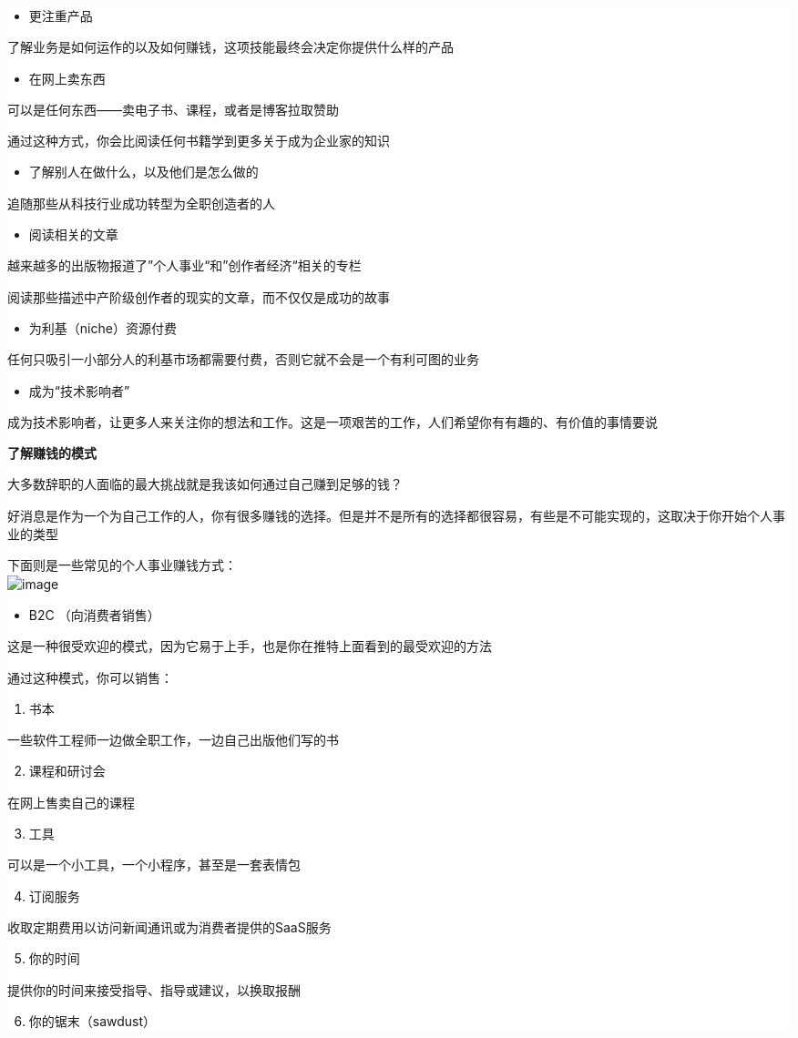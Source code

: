 *   更注重产品

了解业务是如何运作的以及如何赚钱，这项技能最终会决定你提供什么样的产品

*   在网上卖东西

可以是任何东西——卖电子书、课程，或者是博客拉取赞助

通过这种方式，你会比阅读任何书籍学到更多关于成为企业家的知识

*   了解别人在做什么，以及他们是怎么做的

追随那些从科技行业成功转型为全职创造者的人

*   阅读相关的文章

越来越多的出版物报道了”个人事业“和”创作者经济“相关的专栏

阅读那些描述中产阶级创作者的现实的文章，而不仅仅是成功的故事

*   为利基（niche）资源付费

任何只吸引一小部分人的利基市场都需要付费，否则它就不会是一个有利可图的业务

*   成为“技术影响者”

成为技术影响者，让更多人来关注你的想法和工作。这是一项艰苦的工作，人们希望你有有趣的、有价值的事情要说

**了解赚钱的模式**

大多数辞职的人面临的最大挑战就是我该如何通过自己赚到足够的钱？

好消息是作为一个为自己工作的人，你有很多赚钱的选择。但是并不是所有的选择都很容易，有些是不可能实现的，这取决于你开始个人事业的类型

下面则是一些常见的个人事业赚钱方式：  
![image](https://img2023.cnblogs.com/blog/2958925/202306/2958925-20230612190326547-1196269560.png)

*   B2C （向消费者销售）

这是一种很受欢迎的模式，因为它易于上手，也是你在推特上面看到的最受欢迎的方法

通过这种模式，你可以销售：

1.  书本

一些软件工程师一边做全职工作，一边自己出版他们写的书

2.  课程和研讨会

在网上售卖自己的课程

3.  工具

可以是一个小工具，一个小程序，甚至是一套表情包

4.  订阅服务

收取定期费用以访问新闻通讯或为消费者提供的SaaS服务

5.  你的时间

提供你的时间来接受指导、指导或建议，以换取报酬

6.  你的锯末（sawdust）
